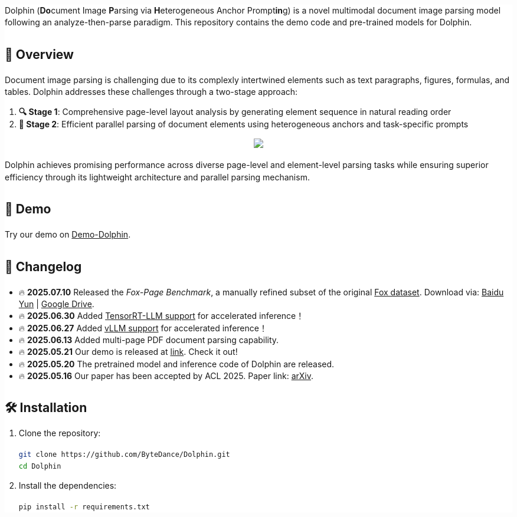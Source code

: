 Dolphin (**Do**cument Image **P**arsing via **H**eterogeneous Anchor Prompt**in**g) is a novel multimodal document image parsing model following an analyze-then-parse paradigm. This repository contains the demo code and pre-trained models for Dolphin.

## 📑 Overview

Document image parsing is challenging due to its complexly intertwined elements such as text paragraphs, figures, formulas, and tables. Dolphin addresses these challenges through a two-stage approach:

1. **🔍 Stage 1**: Comprehensive page-level layout analysis by generating element sequence in natural reading order
2. **🧩 Stage 2**: Efficient parallel parsing of document elements using heterogeneous anchors and task-specific prompts

<div align="center">
  <img src="./assets/framework.png" width="680">
</div>

Dolphin achieves promising performance across diverse page-level and element-level parsing tasks while ensuring superior efficiency through its lightweight architecture and parallel parsing mechanism.

## 🚀 Demo
Try our demo on [Demo-Dolphin](https://huggingface.co/spaces/ByteDance/Dolphin).

## 📅 Changelog
- 🔥 **2025.07.10** Released the *Fox-Page Benchmark*, a manually refined subset of the original [Fox dataset](https://github.com/ucaslcl/Fox). Download via: [Baidu Yun](https://pan.baidu.com/share/init?surl=t746ULp6iU5bUraVrPlMSw&pwd=fox1) | [Google Drive](https://drive.google.com/file/d/1yZQZqI34QCqvhB4Tmdl3X_XEvYvQyP0q/view?usp=sharing).
- 🔥 **2025.06.30** Added [TensorRT-LLM support](https://github.com/bytedance/Dolphin/blob/master/deployment/tensorrt_llm/ReadMe.md) for accelerated inference！
- 🔥 **2025.06.27** Added [vLLM support](https://github.com/bytedance/Dolphin/blob/master/deployment/vllm/ReadMe.md) for accelerated inference！
- 🔥 **2025.06.13** Added multi-page PDF document parsing capability.
- 🔥 **2025.05.21** Our demo is released at [link](http://115.190.42.15:8888/dolphin/). Check it out!
- 🔥 **2025.05.20** The pretrained model and inference code of Dolphin are released.
- 🔥 **2025.05.16** Our paper has been accepted by ACL 2025. Paper link: [arXiv](https://arxiv.org/abs/2505.14059).

## 🛠️ Installation

1. Clone the repository:
   ```bash
   git clone https://github.com/ByteDance/Dolphin.git
   cd Dolphin
   ```

2. Install the dependencies:
   ```bash
   pip install -r requirements.txt
   ```
